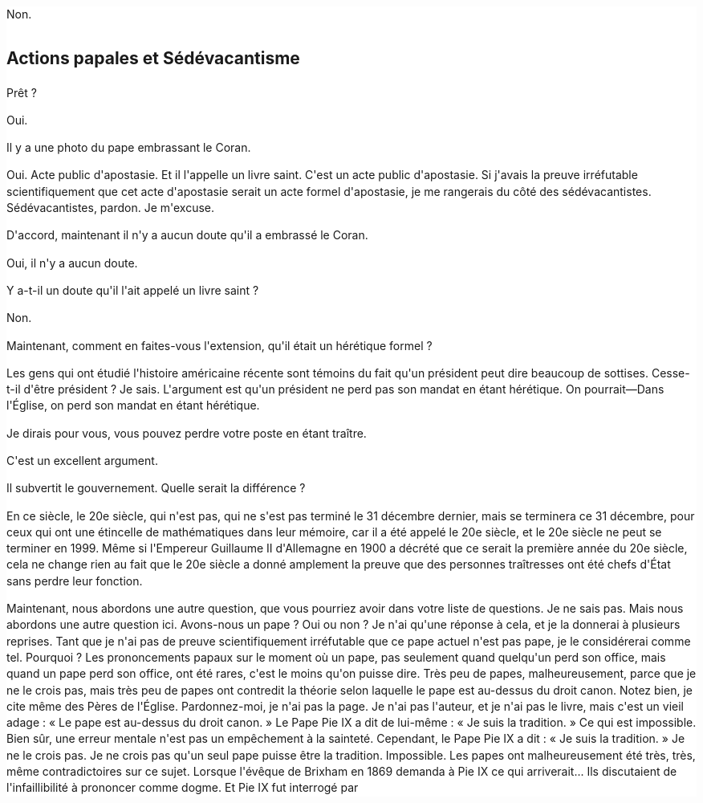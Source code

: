 Non.

## Actions papales et Sédévacantisme

Prêt ?

Oui.

Il y a une photo du pape embrassant le Coran.

Oui. Acte public d'apostasie. Et il l'appelle un livre saint. C'est un
acte public d'apostasie. Si j'avais la preuve irréfutable scientifiquement
que cet acte d'apostasie serait un acte formel d'apostasie, je me
rangerais du côté des sédévacantistes. Sédévacantistes, pardon.
Je m'excuse.

D'accord, maintenant il n'y a aucun doute qu'il a embrassé le Coran.

Oui, il n'y a aucun doute.

Y a-t-il un doute qu'il l'ait appelé un livre saint ?

Non.

Maintenant, comment en faites-vous l'extension, qu'il était un hérétique
formel ?

Les gens qui ont étudié l'histoire américaine récente sont témoins du
fait qu'un président peut dire beaucoup de sottises. Cesse-t-il d'être
président ? Je sais. L'argument est qu'un président ne perd pas son
mandat en étant hérétique. On pourrait—Dans l'Église, on perd son
mandat en étant hérétique.

Je dirais pour vous, vous pouvez perdre votre poste en étant traître.

C'est un excellent argument.

Il subvertit le gouvernement. Quelle serait la différence ?

En ce siècle, le 20e siècle, qui n'est pas, qui ne s'est pas terminé le
31 décembre dernier, mais se terminera ce 31 décembre, pour ceux qui
ont une étincelle de mathématiques dans leur mémoire, car il a été
appelé le 20e siècle, et le 20e siècle ne peut se terminer en 1999.
Même si l'Empereur Guillaume II d'Allemagne en 1900 a décrété que ce
serait la première année du 20e siècle, cela ne change rien au fait que
le 20e siècle a donné amplement la preuve que des personnes
traîtresses ont été chefs d'État sans perdre leur fonction.

Maintenant, nous abordons une autre question, que vous pourriez avoir
dans votre liste de questions. Je ne sais pas. Mais nous abordons une
autre question ici. Avons-nous un pape ? Oui ou non ? Je n'ai qu'une
réponse à cela, et je la donnerai à plusieurs reprises. Tant que je n'ai
pas de preuve scientifiquement irréfutable que ce pape actuel n'est pas
pape, je le considérerai comme tel. Pourquoi ? Les prononcements
papaux sur le moment où un pape, pas seulement quand quelqu'un perd son
office, mais quand un pape perd son office, ont été rares, c'est le
moins qu'on puisse dire. Très peu de papes, malheureusement, parce que
je ne le crois pas, mais très peu de papes ont contredit la théorie
selon laquelle le pape est au-dessus du droit canon. Notez bien, je
cite même des Pères de l'Église. Pardonnez-moi, je n'ai pas la page.
Je n'ai pas l'auteur, et je n'ai pas le livre, mais c'est un vieil
adage : « Le pape est au-dessus du droit canon. » Le Pape Pie IX a dit
de lui-même : « Je suis la tradition. » Ce qui est impossible. Bien
sûr, une erreur mentale n'est pas un empêchement à la sainteté.
Cependant, le Pape Pie IX a dit : « Je suis la tradition. » Je ne le
crois pas. Je ne crois pas qu'un seul pape puisse être la tradition.
Impossible. Les papes ont malheureusement été très, très, même
contradictoires sur ce sujet. Lorsque l'évêque de Brixham en 1869
demanda à Pie IX ce qui arriverait... Ils discutaient de
l'infaillibilité à prononcer comme dogme. Et Pie IX fut interrogé par